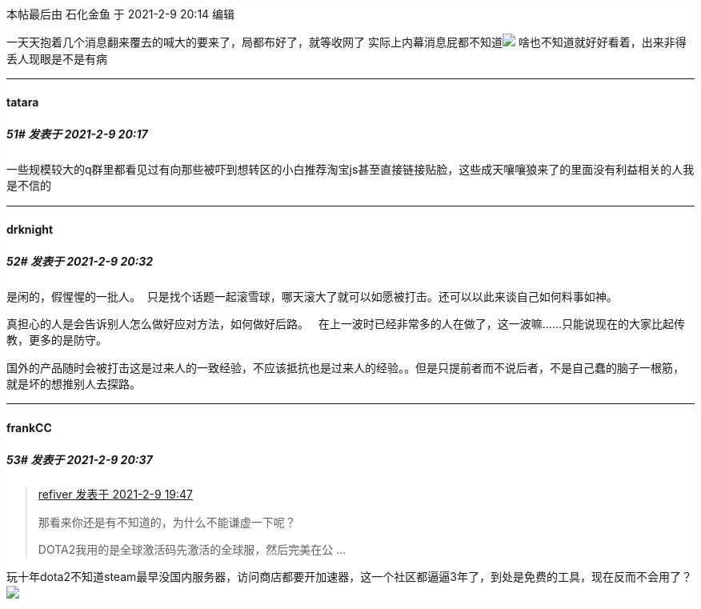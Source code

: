 

 本帖最后由 石化金鱼 于 2021-2-9 20:14 编辑 

一天天抱着几个消息翻来覆去的喊大的要来了，局都布好了，就等收网了
实际上内幕消息屁都不知道<img src="https://static.saraba1st.com/image/smiley/face2017/049.png" referrerpolicy="no-referrer">
啥也不知道就好好看着，出来非得丢人现眼是不是有病







*****

####  tatara  
##### 51#       发表于 2021-2-9 20:17




一些规模较大的q群里都看见过有向那些被吓到想转区的小白推荐淘宝js甚至直接链接贴脸，这些成天嚷嚷狼来了的里面没有利益相关的人我是不信的







*****

####  drknight  
##### 52#       发表于 2021-2-9 20:32




是闲的，假惺惺的一批人。  只是找个话题一起滚雪球，哪天滚大了就可以如愿被打击。还可以以此来谈自己如何料事如神。

真担心的人是会告诉别人怎么做好应对方法，如何做好后路。   在上一波时已经非常多的人在做了，这一波嘛……只能说现在的大家比起传教，更多的是防守。


国外的产品随时会被打击这是过来人的一致经验，不应该抵抗也是过来人的经验。。但是只提前者而不说后者，不是自己蠢的脑子一根筋，就是坏的想推别人去探路。







*****

####  frankCC  
##### 53#       发表于 2021-2-9 20:37



<blockquote><a href="httphttps://bbs.saraba1st.com/2b/forum.php?mod=redirect&amp;goto=findpost&amp;pid=50287732&amp;ptid=1987114" target="_blank">refiver 发表于 2021-2-9 19:47</a>

那看来你还是有不知道的，为什么不能谦虚一下呢？

DOTA2我用的是全球激活码先激活的全球服，然后完美在公 ...</blockquote>
玩十年dota2不知道steam最早没国内服务器，访问商店都要开加速器，这一个社区都逼逼3年了，到处是免费的工具，现在反而不会用了？<img src="https://static.saraba1st.com/image/smiley/face2017/067.png" referrerpolicy="no-referrer">


